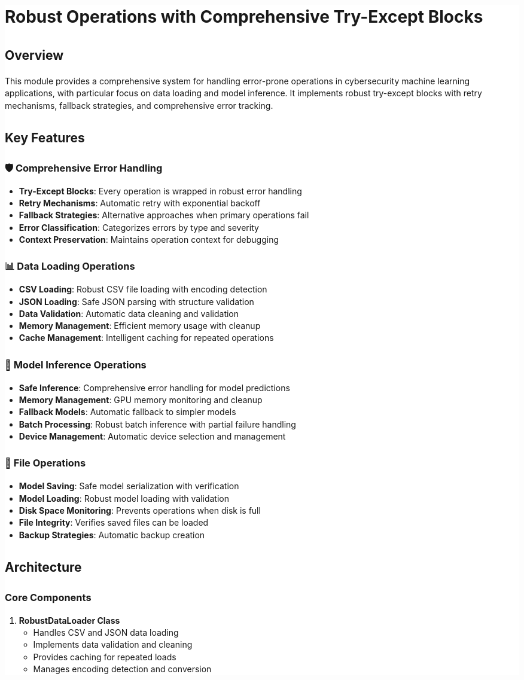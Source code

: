 # Robust Operations with Comprehensive Try-Except Blocks

## Overview

This module provides a comprehensive system for handling error-prone operations in cybersecurity machine learning applications, with particular focus on data loading and model inference. It implements robust try-except blocks with retry mechanisms, fallback strategies, and comprehensive error tracking.

## Key Features

### 🛡️ **Comprehensive Error Handling**
- **Try-Except Blocks**: Every operation is wrapped in robust error handling
- **Retry Mechanisms**: Automatic retry with exponential backoff
- **Fallback Strategies**: Alternative approaches when primary operations fail
- **Error Classification**: Categorizes errors by type and severity
- **Context Preservation**: Maintains operation context for debugging

### 📊 **Data Loading Operations**
- **CSV Loading**: Robust CSV file loading with encoding detection
- **JSON Loading**: Safe JSON parsing with structure validation
- **Data Validation**: Automatic data cleaning and validation
- **Memory Management**: Efficient memory usage with cleanup
- **Cache Management**: Intelligent caching for repeated operations

### 🤖 **Model Inference Operations**
- **Safe Inference**: Comprehensive error handling for model predictions
- **Memory Management**: GPU memory monitoring and cleanup
- **Fallback Models**: Automatic fallback to simpler models
- **Batch Processing**: Robust batch inference with partial failure handling
- **Device Management**: Automatic device selection and management

### 📁 **File Operations**
- **Model Saving**: Safe model serialization with verification
- **Model Loading**: Robust model loading with validation
- **Disk Space Monitoring**: Prevents operations when disk is full
- **File Integrity**: Verifies saved files can be loaded
- **Backup Strategies**: Automatic backup creation

## Architecture

### Core Components

1. **RobustDataLoader Class**
   - Handles CSV and JSON data loading
   - Implements data validation and cleaning
   - Provides caching for repeated loads
   - Manages encoding detection and conversion
